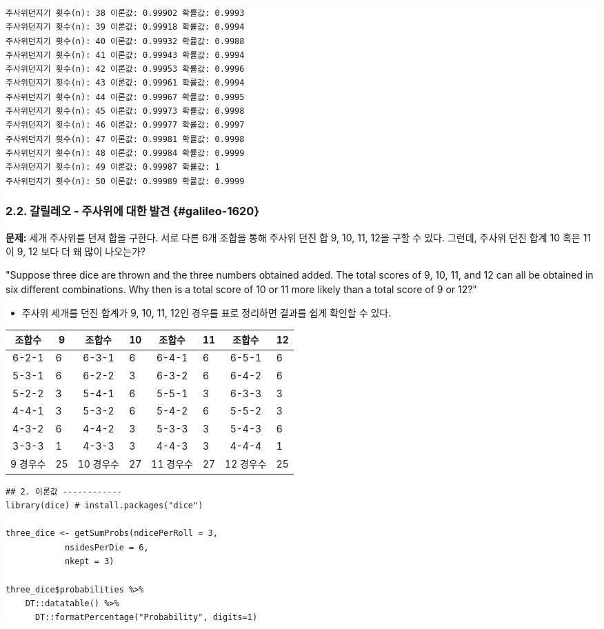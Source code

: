 ~~~{.output}
주사위던지기 횟수(n): 38 이론값: 0.99902 확률값: 0.9993 
주사위던지기 횟수(n): 39 이론값: 0.99918 확률값: 0.9994 
주사위던지기 횟수(n): 40 이론값: 0.99932 확률값: 0.9988 
주사위던지기 횟수(n): 41 이론값: 0.99943 확률값: 0.9994 
주사위던지기 횟수(n): 42 이론값: 0.99953 확률값: 0.9996 
주사위던지기 횟수(n): 43 이론값: 0.99961 확률값: 0.9994 
주사위던지기 횟수(n): 44 이론값: 0.99967 확률값: 0.9995 
주사위던지기 횟수(n): 45 이론값: 0.99973 확률값: 0.9998 
주사위던지기 횟수(n): 46 이론값: 0.99977 확률값: 0.9997 
주사위던지기 횟수(n): 47 이론값: 0.99981 확률값: 0.9998 
주사위던지기 횟수(n): 48 이론값: 0.99984 확률값: 0.9999 
주사위던지기 횟수(n): 49 이론값: 0.99987 확률값: 1 
주사위던지기 횟수(n): 50 이론값: 0.99989 확률값: 0.9999 

~~~


### 2.2. 갈릴레오 - 주사위에 대한 발견 {#galileo-1620}

**문제:** 세개 주사위를 던져 합을 구한다. 서로 다른 6개 조합을 통해 주사위 던진 합 9, 10, 11, 12을 구할 수 있다.
그런데, 주사위 던진 합계 10 혹은 11이 9, 12 보다 더 왜 많이 나오는가?

"Suppose three dice are thrown and the three numbers obtained added. 
The total scores of 9, 10, 11, and 12 can all be obtained in six different combinations.
Why then is a total score of 10 or 11 more likely than a total score of 9 or 12?"

- 주사위 세개를 던진 합계가 9, 10, 11, 12인 경우를 표로 정리하면 결과를 쉽게 확인할 수 있다.

| 조합수| 9 | 조합수| 10 | 조합수| 11 | 조합수| 12 |
|:-----:|---|:-----:|----|:-----:|----|:-----:|----|
| 6-2-1 | 6 | 6-3-1 | 6  | 6-4-1 | 6  | 6-5-1 | 6  |
| 5-3-1 | 6 | 6-2-2 | 3  | 6-3-2 | 6  | 6-4-2 | 6  |
| 5-2-2 | 3 | 5-4-1 | 6  | 5-5-1 | 3  | 6-3-3 | 3  |
| 4-4-1 | 3 | 5-3-2 | 6  | 5-4-2 | 6  | 5-5-2 | 3  |
| 4-3-2 | 6 | 4-4-2 | 3  | 5-3-3 | 3  | 5-4-3 | 6  |
| 3-3-3 | 1 | 4-3-3 | 3  | 4-4-3 | 3  | 4-4-4 | 1  |
| 9 경우수 | 25 | 10 경우수 | 27 | 11 경우수 | 27 | 12 경우수 | 25 |


~~~{.r}
## 2. 이론값 ------------
library(dice) # install.packages("dice")

three_dice <- getSumProbs(ndicePerRoll = 3,
            nsidesPerDie = 6,
            nkept = 3)

three_dice$probabilities %>% 
    DT::datatable() %>% 
      DT::formatPercentage("Probability", digits=1)
~~~

